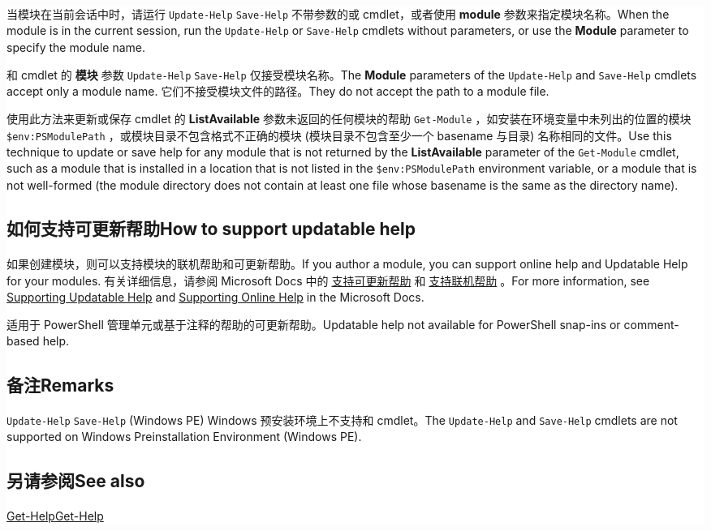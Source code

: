 <span data-ttu-id="3dad8-224">当模块在当前会话中时，请运行 `Update-Help` `Save-Help` 不带参数的或 cmdlet，或者使用 **module** 参数来指定模块名称。</span><span class="sxs-lookup"><span data-stu-id="3dad8-224">When the module is in the current session, run the `Update-Help` or `Save-Help` cmdlets without parameters, or use the **Module** parameter to specify the module name.</span></span>

<span data-ttu-id="3dad8-225">和 cmdlet 的 **模块** 参数 `Update-Help` `Save-Help` 仅接受模块名称。</span><span class="sxs-lookup"><span data-stu-id="3dad8-225">The **Module** parameters of the `Update-Help` and `Save-Help` cmdlets accept only a module name.</span></span> <span data-ttu-id="3dad8-226">它们不接受模块文件的路径。</span><span class="sxs-lookup"><span data-stu-id="3dad8-226">They do not accept the path to a module file.</span></span>

<span data-ttu-id="3dad8-227">使用此方法来更新或保存 cmdlet 的 **ListAvailable** 参数未返回的任何模块的帮助 `Get-Module` ，如安装在环境变量中未列出的位置的模块 `$env:PSModulePath` ，或模块目录不包含格式不正确的模块 (模块目录不包含至少一个 basename 与目录) 名称相同的文件。</span><span class="sxs-lookup"><span data-stu-id="3dad8-227">Use this technique to update or save help for any module that is not returned by the **ListAvailable** parameter of the `Get-Module` cmdlet, such as a module that is installed in a location that is not listed in the `$env:PSModulePath` environment variable, or a module that is not well-formed (the module directory does not contain at least one file whose basename is the same as the directory name).</span></span>

## <a name="how-to-support-updatable-help"></a><span data-ttu-id="3dad8-228">如何支持可更新帮助</span><span class="sxs-lookup"><span data-stu-id="3dad8-228">How to support updatable help</span></span>

<span data-ttu-id="3dad8-229">如果创建模块，则可以支持模块的联机帮助和可更新帮助。</span><span class="sxs-lookup"><span data-stu-id="3dad8-229">If you author a module, you can support online help and Updatable Help for your modules.</span></span> <span data-ttu-id="3dad8-230">有关详细信息，请参阅 Microsoft Docs 中的 [支持可更新帮助](/powershell/scripting/developer/help/supporting-updatable-help) 和 [支持联机帮助](/powershell/scripting/developer/module/supporting-online-help) 。</span><span class="sxs-lookup"><span data-stu-id="3dad8-230">For more information, see [Supporting Updatable Help](/powershell/scripting/developer/help/supporting-updatable-help) and [Supporting Online Help](/powershell/scripting/developer/module/supporting-online-help) in the Microsoft Docs.</span></span>

<span data-ttu-id="3dad8-231">适用于 PowerShell 管理单元或基于注释的帮助的可更新帮助。</span><span class="sxs-lookup"><span data-stu-id="3dad8-231">Updatable help not available for PowerShell snap-ins or comment-based help.</span></span>

## <a name="remarks"></a><span data-ttu-id="3dad8-232">备注</span><span class="sxs-lookup"><span data-stu-id="3dad8-232">Remarks</span></span>

<span data-ttu-id="3dad8-233">`Update-Help` `Save-Help` (Windows PE) Windows 预安装环境上不支持和 cmdlet。</span><span class="sxs-lookup"><span data-stu-id="3dad8-233">The `Update-Help` and `Save-Help` cmdlets are not supported on Windows Preinstallation Environment (Windows PE).</span></span>

## <a name="see-also"></a><span data-ttu-id="3dad8-234">另请参阅</span><span class="sxs-lookup"><span data-stu-id="3dad8-234">See also</span></span>

[<span data-ttu-id="3dad8-235">Get-Help</span><span class="sxs-lookup"><span data-stu-id="3dad8-235">Get-Help</span></span>](xref:Microsoft.PowerShell.Core.Get-Help)
